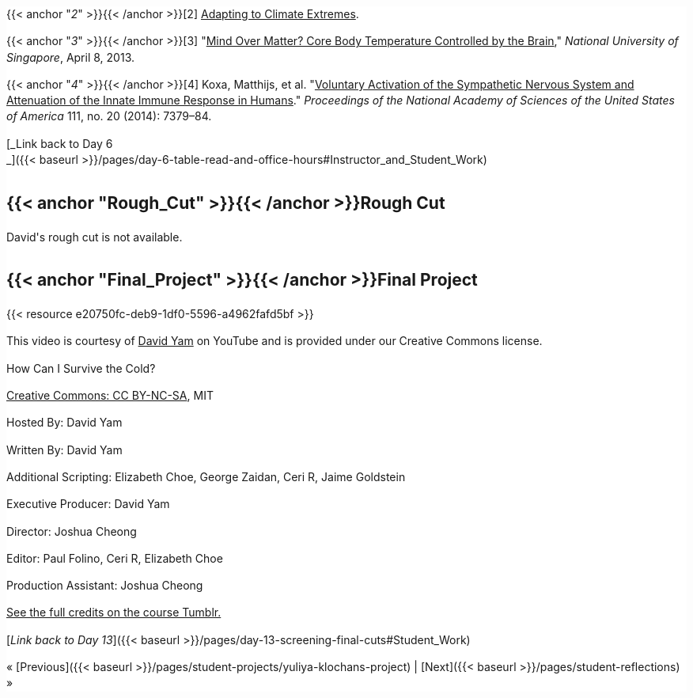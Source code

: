 {{< anchor "_2_" >}}{{< /anchor >}}\[2\] [Adapting to Climate Extremes](http://anthro.palomar.edu/adapt/adapt_2.htm).

{{< anchor "_3_" >}}{{< /anchor >}}\[3\] "[Mind Over Matter? Core Body Temperature Controlled by the Brain](http://www.sciencedaily.com/releases/2013/04/130408084858.htm)," _National University of Singapore_, April 8, 2013.

{{< anchor "_4_" >}}{{< /anchor >}}\[4\] Koxa, Matthijs, et al. "[Voluntary Activation of the Sympathetic Nervous System and Attenuation of the Innate Immune Response in Humans](http://dx.doi.org/10.1073/pnas.1322174111)." _Proceedings of the National Academy of Sciences of the United States of America_ 111, no. 20 (2014): 7379–84.

[_Link back to Day 6  
_]({{< baseurl >}}/pages/day-6-table-read-and-office-hours#Instructor_and_Student_Work)

{{< anchor "Rough_Cut" >}}{{< /anchor >}}Rough Cut
--------------------------------------------------

David's rough cut is not available.

{{< anchor "Final_Project" >}}{{< /anchor >}}Final Project
----------------------------------------------------------

{{< resource e20750fc-deb9-1df0-5596-a4962fafd5bf >}}

This video is courtesy of [David Yam](https://www.youtube.com/channel/UCgSZYDkQ8_cF8Nwb-dNVvxA) on YouTube and is provided under our Creative Commons license.

How Can I Survive the Cold?

[Creative Commons: CC BY-NC-SA](http://k12videos.mit.edu/terms-and-conditions), MIT

Hosted By: David Yam

Written By: David Yam

Additional Scripting: Elizabeth Choe, George Zaidan, Ceri R, Jaime Goldstein

Executive Producer: David Yam

Director: Joshua Cheong

Editor: Paul Folino, Ceri R, Elizabeth Choe

Production Assistant: Joshua Cheong

[See the full credits on the course Tumblr.](http://mit219.tumblr.com/post/108828543461/how-can-i-survive-the-cold-creative-commons-cc)

[_Link back to Day 13_]({{< baseurl >}}/pages/day-13-screening-final-cuts#Student_Work)

« [Previous]({{< baseurl >}}/pages/student-projects/yuliya-klochans-project) | [Next]({{< baseurl >}}/pages/student-reflections) »